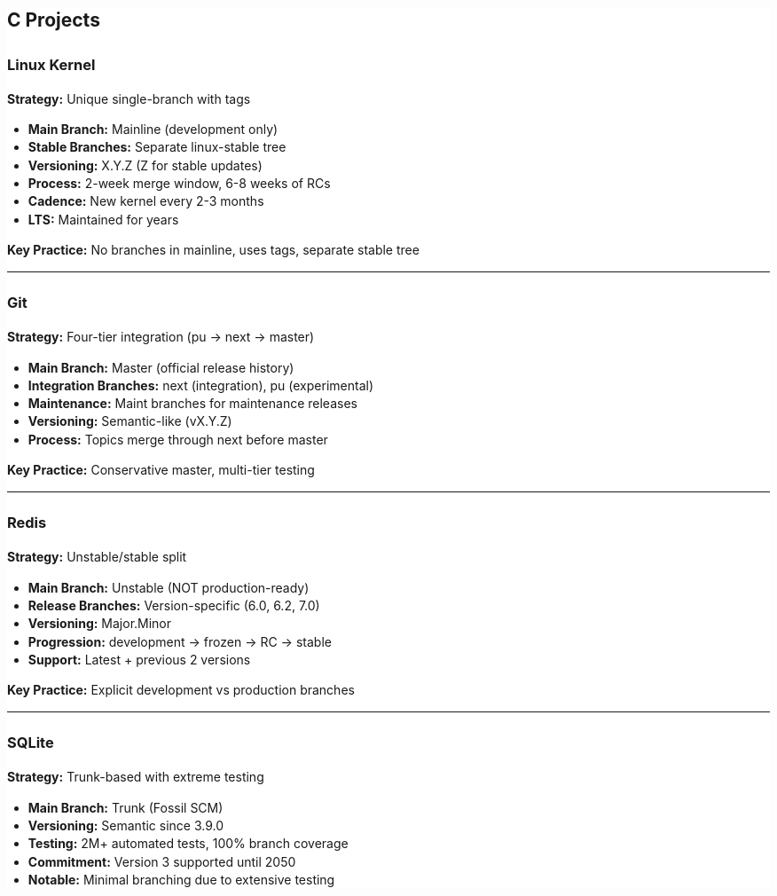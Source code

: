 
## C Projects

### Linux Kernel

**Strategy:** Unique single-branch with tags

- **Main Branch:** Mainline (development only)
- **Stable Branches:** Separate linux-stable tree
- **Versioning:** X.Y.Z (Z for stable updates)
- **Process:** 2-week merge window, 6-8 weeks of RCs
- **Cadence:** New kernel every 2-3 months
- **LTS:** Maintained for years

**Key Practice:** No branches in mainline, uses tags, separate stable tree

---

### Git

**Strategy:** Four-tier integration (pu → next → master)

- **Main Branch:** Master (official release history)
- **Integration Branches:** next (integration), pu (experimental)
- **Maintenance:** Maint branches for maintenance releases
- **Versioning:** Semantic-like (vX.Y.Z)
- **Process:** Topics merge through next before master

**Key Practice:** Conservative master, multi-tier testing

---

### Redis

**Strategy:** Unstable/stable split

- **Main Branch:** Unstable (NOT production-ready)
- **Release Branches:** Version-specific (6.0, 6.2, 7.0)
- **Versioning:** Major.Minor
- **Progression:** development → frozen → RC → stable
- **Support:** Latest + previous 2 versions

**Key Practice:** Explicit development vs production branches

---

### SQLite

**Strategy:** Trunk-based with extreme testing

- **Main Branch:** Trunk (Fossil SCM)
- **Versioning:** Semantic since 3.9.0
- **Testing:** 2M+ automated tests, 100% branch coverage
- **Commitment:** Version 3 supported until 2050
- **Notable:** Minimal branching due to extensive testing
